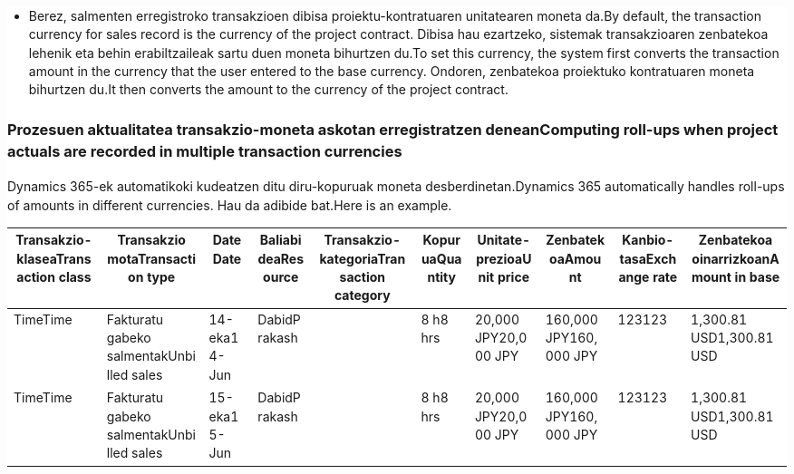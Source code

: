 - <span data-ttu-id="64b41-172">Berez, salmenten erregistroko transakzioen dibisa proiektu-kontratuaren unitatearen moneta da.</span><span class="sxs-lookup"><span data-stu-id="64b41-172">By default, the transaction currency for sales record is the currency of the project contract.</span></span> <span data-ttu-id="64b41-173">Dibisa hau ezartzeko, sistemak transakzioaren zenbatekoa lehenik eta behin erabiltzaileak sartu duen moneta bihurtzen du.</span><span class="sxs-lookup"><span data-stu-id="64b41-173">To set this currency, the system first converts the transaction amount in the currency that the user entered to the base currency.</span></span> <span data-ttu-id="64b41-174">Ondoren, zenbatekoa proiektuko kontratuaren moneta bihurtzen du.</span><span class="sxs-lookup"><span data-stu-id="64b41-174">It then converts the amount to the currency of the project contract.</span></span> 

### <a name="computing-roll-ups-when-project-actuals-are-recorded-in-multiple-transaction-currencies"></a><span data-ttu-id="64b41-175">Prozesuen aktualitatea transakzio-moneta askotan erregistratzen denean</span><span class="sxs-lookup"><span data-stu-id="64b41-175">Computing roll-ups when project actuals are recorded in multiple transaction currencies</span></span>

<span data-ttu-id="64b41-176">Dynamics 365-ek automatikoki kudeatzen ditu diru-kopuruak moneta desberdinetan.</span><span class="sxs-lookup"><span data-stu-id="64b41-176">Dynamics 365 automatically handles roll-ups of amounts in different currencies.</span></span> <span data-ttu-id="64b41-177">Hau da adibide bat.</span><span class="sxs-lookup"><span data-stu-id="64b41-177">Here is an example.</span></span>

| <span data-ttu-id="64b41-178">Transakzio-klasea</span><span class="sxs-lookup"><span data-stu-id="64b41-178">Transaction class</span></span> | <span data-ttu-id="64b41-179">Transakzio mota</span><span class="sxs-lookup"><span data-stu-id="64b41-179">Transaction type</span></span>| <span data-ttu-id="64b41-180">Date</span><span class="sxs-lookup"><span data-stu-id="64b41-180">Date</span></span>   | <span data-ttu-id="64b41-181">Baliabidea</span><span class="sxs-lookup"><span data-stu-id="64b41-181">Resource</span></span> | <span data-ttu-id="64b41-182">Transakzio-kategoria</span><span class="sxs-lookup"><span data-stu-id="64b41-182">Transaction category</span></span> | <span data-ttu-id="64b41-183">Kopurua</span><span class="sxs-lookup"><span data-stu-id="64b41-183">Quantity</span></span> | <span data-ttu-id="64b41-184">Unitate-prezioa</span><span class="sxs-lookup"><span data-stu-id="64b41-184">Unit price</span></span> | <span data-ttu-id="64b41-185">Zenbatekoa</span><span class="sxs-lookup"><span data-stu-id="64b41-185">Amount</span></span>      | <span data-ttu-id="64b41-186">Kanbio-tasa</span><span class="sxs-lookup"><span data-stu-id="64b41-186">Exchange rate</span></span> | <span data-ttu-id="64b41-187">Zenbatekoa oinarrizkoan</span><span class="sxs-lookup"><span data-stu-id="64b41-187">Amount in base</span></span> |
|-------------------|------------------|--------|----------|----------------------|----------|--------------|-------------|---------------|----------------|
| <span data-ttu-id="64b41-188">Time</span><span class="sxs-lookup"><span data-stu-id="64b41-188">Time</span></span>              | <span data-ttu-id="64b41-189">Fakturatu gabeko salmentak</span><span class="sxs-lookup"><span data-stu-id="64b41-189">Unbilled sales</span></span>   | <span data-ttu-id="64b41-190">14-eka</span><span class="sxs-lookup"><span data-stu-id="64b41-190">14-Jun</span></span> | <span data-ttu-id="64b41-191">Dabid</span><span class="sxs-lookup"><span data-stu-id="64b41-191">Prakash</span></span>  |                      | <span data-ttu-id="64b41-192">8 h</span><span class="sxs-lookup"><span data-stu-id="64b41-192">8 hrs</span></span>    | <span data-ttu-id="64b41-193">20,000 JPY</span><span class="sxs-lookup"><span data-stu-id="64b41-193">20,000 JPY</span></span>    | <span data-ttu-id="64b41-194">160,000 JPY</span><span class="sxs-lookup"><span data-stu-id="64b41-194">160,000 JPY</span></span> | <span data-ttu-id="64b41-195">123</span><span class="sxs-lookup"><span data-stu-id="64b41-195">123</span></span>           | <span data-ttu-id="64b41-196">1,300.81 USD</span><span class="sxs-lookup"><span data-stu-id="64b41-196">1,300.81 USD</span></span>    |
| <span data-ttu-id="64b41-197">Time</span><span class="sxs-lookup"><span data-stu-id="64b41-197">Time</span></span>              | <span data-ttu-id="64b41-198">Fakturatu gabeko salmentak</span><span class="sxs-lookup"><span data-stu-id="64b41-198">Unbilled sales</span></span>   | <span data-ttu-id="64b41-199">15-eka</span><span class="sxs-lookup"><span data-stu-id="64b41-199">15-Jun</span></span> | <span data-ttu-id="64b41-200">Dabid</span><span class="sxs-lookup"><span data-stu-id="64b41-200">Prakash</span></span>  |                      | <span data-ttu-id="64b41-201">8 h</span><span class="sxs-lookup"><span data-stu-id="64b41-201">8 hrs</span></span>    | <span data-ttu-id="64b41-202">20,000 JPY</span><span class="sxs-lookup"><span data-stu-id="64b41-202">20,000 JPY</span></span>    | <span data-ttu-id="64b41-203">160,000 JPY</span><span class="sxs-lookup"><span data-stu-id="64b41-203">160,000 JPY</span></span> | <span data-ttu-id="64b41-204">123</span><span class="sxs-lookup"><span data-stu-id="64b41-204">123</span></span>           | <span data-ttu-id="64b41-205">1,300.81 USD</span><span class="sxs-lookup"><span data-stu-id="64b41-205">1,300.81 USD</span></span>    |